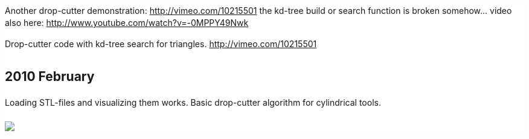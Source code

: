 Another drop-cutter demonstration: <a href='http://vimeo.com/10215501'>http://vimeo.com/10215501</a>   the kd-tree build or search function is broken somehow... video also here: <a href='http://www.youtube.com/watch?v=-0MPPY49Nwk'>http://www.youtube.com/watch?v=-0MPPY49Nwk</a>

Drop-cutter code with kd-tree search for triangles. <a href='http://vimeo.com/10215501'>http://vimeo.com/10215501</a>

<h2>2010 February</h2>

Loading STL-files and visualizing them works. Basic drop-cutter algorithm for cylindrical tools.<br>
<br>
<img src='http://www.anderswallin.net/wp-content/uploads/2010/04/tux.png' width='640></img'>